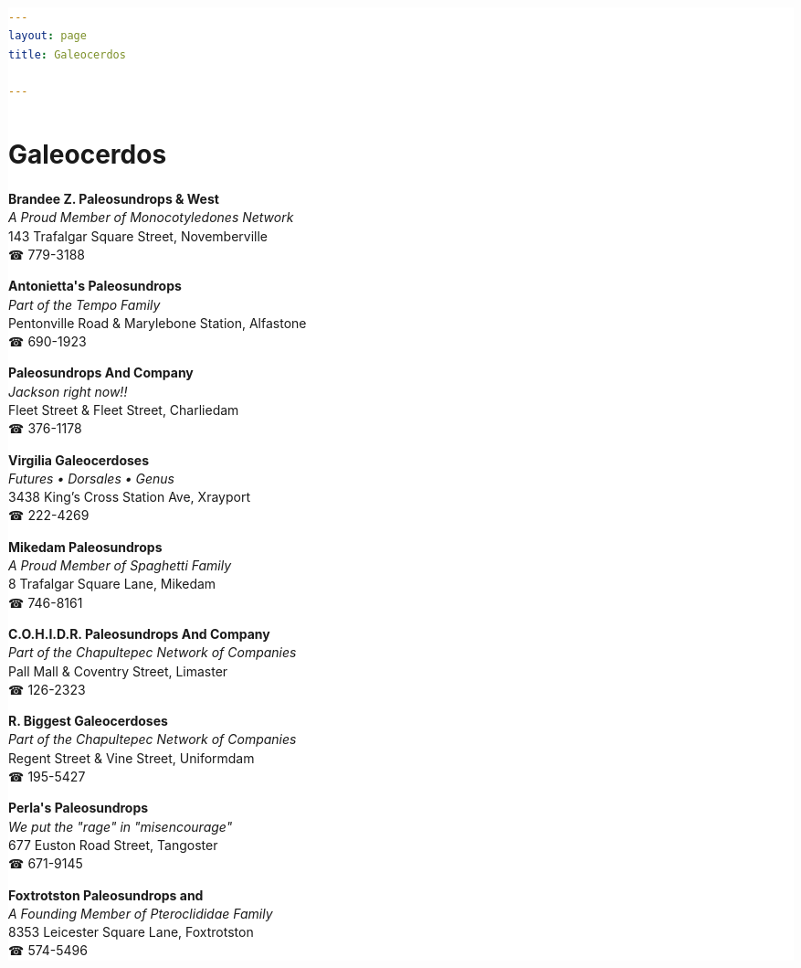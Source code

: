 ```yaml
---
layout: page 
title: Galeocerdos

---
```



# Galeocerdos


 **Brandee Z. Paleosundrops & West**  
_A Proud Member of Monocotyledones Network_  
143 Trafalgar Square Street, Novemberville  
☎ 779-3188

**Antonietta's Paleosundrops**  
_Part of the Tempo Family_  
Pentonville Road & Marylebone Station, Alfastone  
☎ 690-1923

**Paleosundrops And Company**  
_Jackson right now!!_  
Fleet Street & Fleet Street, Charliedam  
☎ 376-1178

**Virgilia Galeocerdoses**  
_Futures • Dorsales • Genus_  
3438 King’s Cross Station Ave, Xrayport  
☎ 222-4269

**Mikedam Paleosundrops**  
_A Proud Member of Spaghetti Family_  
8 Trafalgar Square Lane, Mikedam  
☎ 746-8161

**C.O.H.I.D.R. Paleosundrops And Company**  
_Part of the Chapultepec Network of Companies_  
Pall Mall & Coventry Street, Limaster  
☎ 126-2323

**R. Biggest Galeocerdoses**  
_Part of the Chapultepec Network of Companies_  
Regent Street & Vine Street, Uniformdam  
☎ 195-5427

**Perla's Paleosundrops**  
_We put the "rage" in "misencourage"_  
677 Euston Road Street, Tangoster  
☎ 671-9145

**Foxtrotston Paleosundrops and**  
_A Founding Member of Pteroclididae Family_  
8353 Leicester Square Lane, Foxtrotston  
☎ 574-5496
